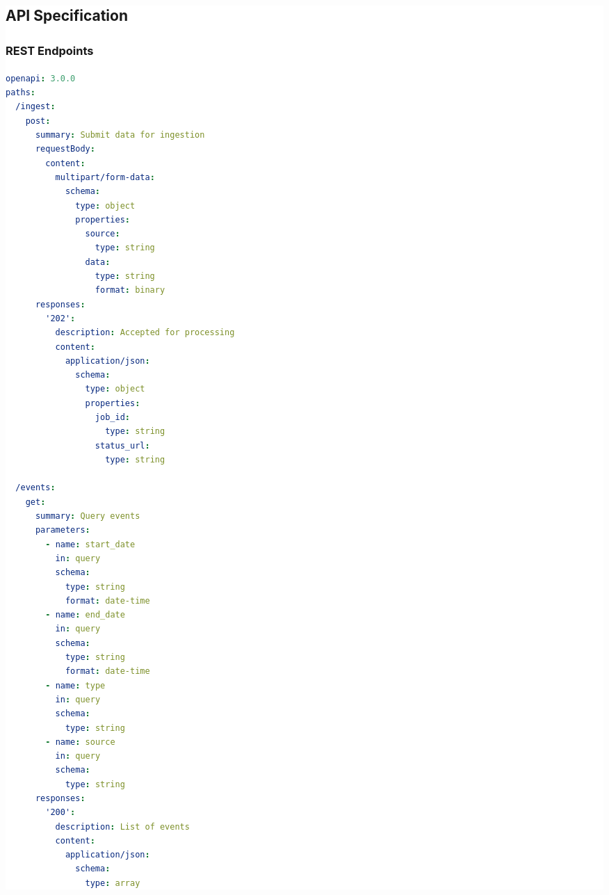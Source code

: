 ## API Specification

### REST Endpoints

```yaml
openapi: 3.0.0
paths:
  /ingest:
    post:
      summary: Submit data for ingestion
      requestBody:
        content:
          multipart/form-data:
            schema:
              type: object
              properties:
                source:
                  type: string
                data:
                  type: string
                  format: binary
      responses:
        '202':
          description: Accepted for processing
          content:
            application/json:
              schema:
                type: object
                properties:
                  job_id:
                    type: string
                  status_url:
                    type: string

  /events:
    get:
      summary: Query events
      parameters:
        - name: start_date
          in: query
          schema:
            type: string
            format: date-time
        - name: end_date
          in: query
          schema:
            type: string
            format: date-time
        - name: type
          in: query
          schema:
            type: string
        - name: source
          in: query
          schema:
            type: string
      responses:
        '200':
          description: List of events
          content:
            application/json:
              schema:
                type: array
```